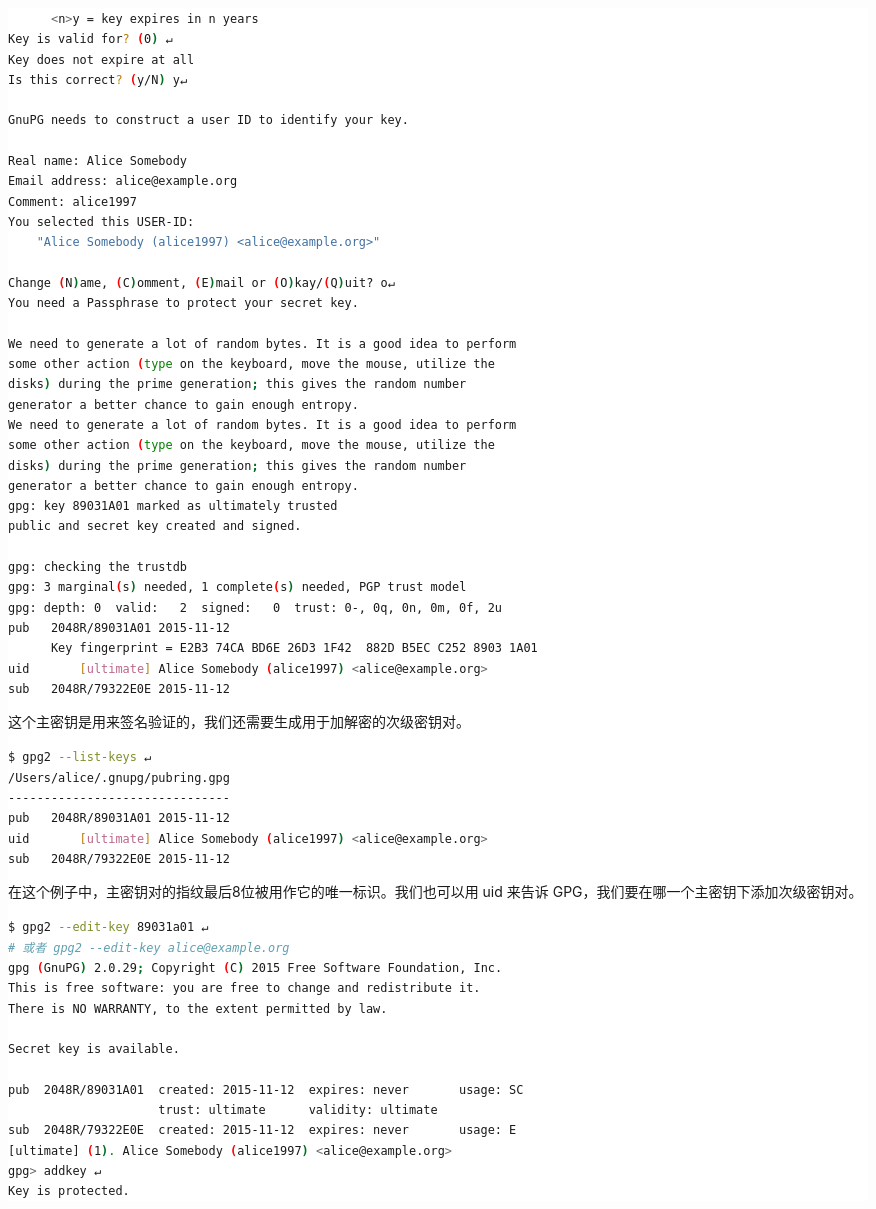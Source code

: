 ``` bash
      <n>y = key expires in n years
Key is valid for? (0) ↵
Key does not expire at all
Is this correct? (y/N) y↵

GnuPG needs to construct a user ID to identify your key.

Real name: Alice Somebody
Email address: alice@example.org
Comment: alice1997
You selected this USER-ID:
    "Alice Somebody (alice1997) <alice@example.org>"

Change (N)ame, (C)omment, (E)mail or (O)kay/(Q)uit? o↵
You need a Passphrase to protect your secret key.

We need to generate a lot of random bytes. It is a good idea to perform
some other action (type on the keyboard, move the mouse, utilize the
disks) during the prime generation; this gives the random number
generator a better chance to gain enough entropy.
We need to generate a lot of random bytes. It is a good idea to perform
some other action (type on the keyboard, move the mouse, utilize the
disks) during the prime generation; this gives the random number
generator a better chance to gain enough entropy.
gpg: key 89031A01 marked as ultimately trusted
public and secret key created and signed.

gpg: checking the trustdb
gpg: 3 marginal(s) needed, 1 complete(s) needed, PGP trust model
gpg: depth: 0  valid:   2  signed:   0  trust: 0-, 0q, 0n, 0m, 0f, 2u
pub   2048R/89031A01 2015-11-12
      Key fingerprint = E2B3 74CA BD6E 26D3 1F42  882D B5EC C252 8903 1A01
uid       [ultimate] Alice Somebody (alice1997) <alice@example.org>
sub   2048R/79322E0E 2015-11-12
```

这个主密钥是用来签名验证的，我们还需要生成用于加解密的次级密钥对。

``` bash
$ gpg2 --list-keys ↵
/Users/alice/.gnupg/pubring.gpg
-------------------------------
pub   2048R/89031A01 2015-11-12
uid       [ultimate] Alice Somebody (alice1997) <alice@example.org>
sub   2048R/79322E0E 2015-11-12
```

在这个例子中，主密钥对的指纹最后8位被用作它的唯一标识。我们也可以用 uid
来告诉 GPG，我们要在哪一个主密钥下添加次级密钥对。

``` bash
$ gpg2 --edit-key 89031a01 ↵
# 或者 gpg2 --edit-key alice@example.org
gpg (GnuPG) 2.0.29; Copyright (C) 2015 Free Software Foundation, Inc.
This is free software: you are free to change and redistribute it.
There is NO WARRANTY, to the extent permitted by law.

Secret key is available.

pub  2048R/89031A01  created: 2015-11-12  expires: never       usage: SC
                     trust: ultimate      validity: ultimate
sub  2048R/79322E0E  created: 2015-11-12  expires: never       usage: E
[ultimate] (1). Alice Somebody (alice1997) <alice@example.org>
gpg> addkey ↵
Key is protected.
```

[^1]: 注意有两个n，写错了并让 Zimmerma*nn* 看到的话他可是要生气的。
[^2]: 见 *The GNU Privary Handbook* 第3章 [Key
[^3]: 还有个比这两种方式更可靠和方便，但是好像没什么人使用的法子，就是把指纹字符串纹在自己手臂上......本人不对听从或不听从此建议的任何后果负责。